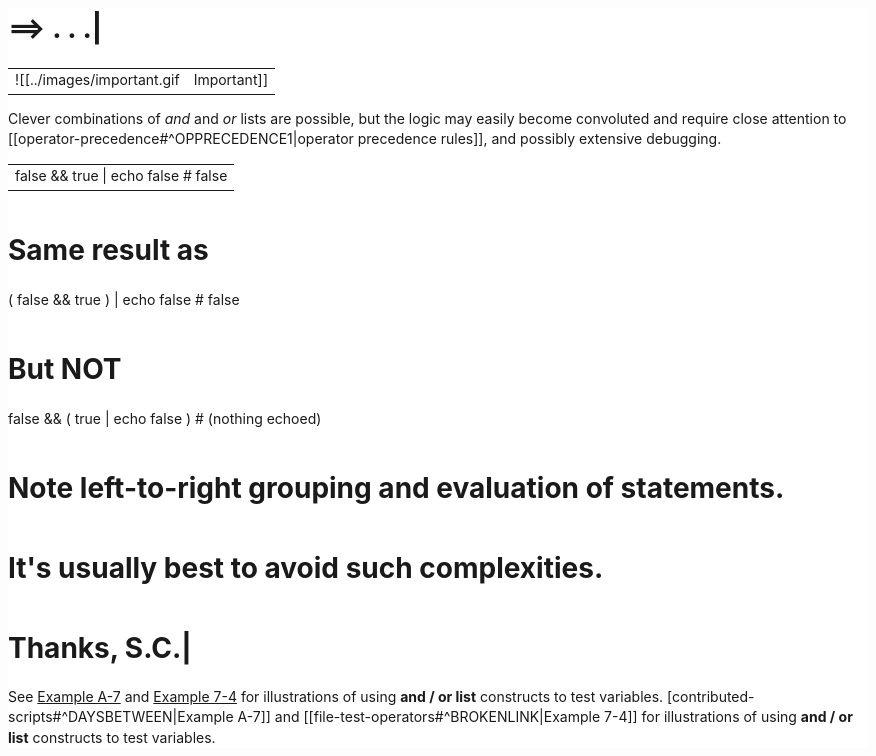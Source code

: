   # ==> . . .|

|   |   |
|---|---|
|![[../images/important.gif|Important]]|The [[exit-status#^EXITSTATUSREF|exit status]] of an **and list** or an **or list** is the exit status of the last command executed.|

Clever combinations of _and_ and _or_ lists are possible, but the logic may easily become convoluted and require close attention to [[operator-precedence#^OPPRECEDENCE1|operator precedence rules]], and possibly extensive debugging.

|   |
|---|
|false && true \| echo false         # false

# Same result as
( false && true ) \| echo false     # false
# But NOT
false && ( true \| echo false )     # (nothing echoed)

#  Note left-to-right grouping and evaluation of statements.

#  It's usually best to avoid such complexities.

#  Thanks, S.C.|

See [Example A-7](contributed-scripts.html#DAYSBETWEEN) and [Example 7-4](fto.html#BROKENLINK) for illustrations of using **and / or list** constructs to test variables.
[contributed-scripts#^DAYSBETWEEN|Example A-7]] and [[file-test-operators#^BROKENLINK|Example 7-4]] for illustrations of using **and / or list** constructs to test variables.

